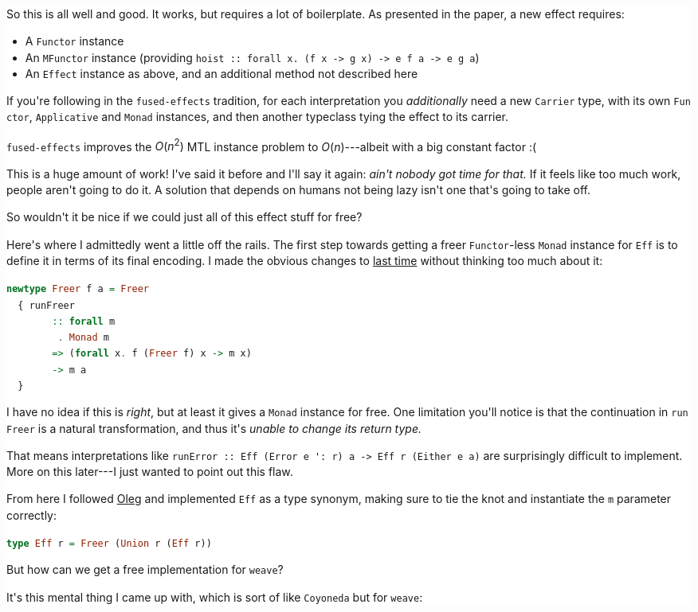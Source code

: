 So this is all well and good. It works, but requires a lot of boilerplate. As
presented in the paper, a new effect requires:

* A `Functor` instance
* An `MFunctor` instance (providing `hoist :: forall x. (f x -> g x) -> e f a -> e g a`)
* An `Effect` instance as above, and an additional method not described here

If you're following in the `fused-effects` tradition, for each interpretation
you *additionally* need a new `Carrier` type, with its own `Functor`,
`Applicative` and `Monad` instances, and then another typeclass tying the effect
to its carrier.

`fused-effects` improves the $O(n^2)$ MTL instance problem to $O(n)$---albeit
with a big constant factor :(

This is a huge amount of work! I've said it before and I'll say it again: *ain't
nobody got time for that.* If it feels like too much work, people aren't going
to do it. A solution that depends on humans not being lazy isn't one that's
going to take off.

So wouldn't it be nice if we could just all of this effect stuff for free?

Here's where I admittedly went a little off the rails. The first step towards
getting a freer `Functor`-less `Monad` instance for `Eff` is to define it in
terms of its final encoding. I made the obvious changes to [last time][toofast]
without thinking too much about it:

[toofast]: https://reasonablypolymorphic.com/blog/too-fast-too-free/

```haskell
newtype Freer f a = Freer
  { runFreer
        :: forall m
         . Monad m
        => (forall x. f (Freer f) x -> m x)
        -> m a
  }
```

I have no idea if this is *right*, but at least it gives a `Monad` instance for
free. One limitation you'll notice is that the continuation in `runFreer` is a
natural transformation, and thus it's *unable to change its return type.*

That means interpretations like `runError :: Eff (Error e ': r) a -> Eff r
(Either e a)` are surprisingly difficult to implement. More on this later---I
just wanted to point out this flaw.

From here I followed [Oleg][oleg] and implemented `Eff` as a type synonym,
making sure to tie the knot and instantiate the `m` parameter correctly:

[oleg]: http://okmij.org/ftp/Haskell/extensible/more.pdf

```haskell
type Eff r = Freer (Union r (Eff r))
```

But how can we get a free implementation for `weave`?

It's this mental thing I came up with, which is sort of like `Coyoneda` but for
`weave`:


[freer]: https://github.com/lexi-lambda/freer-simple
[scope]: http://www.cs.ox.ac.uk/people/nicolas.wu/papers/Scope.pdf
[fused]: https://github.com/fused-effects/fused-effects
[relay]: https://github.com/lexi-lambda/freer-simple/blob/ec84ae4e23ccba1ae05368100da750c196bbbcbb/src/Control/Monad/Freer/Internal.hs#L291-L308